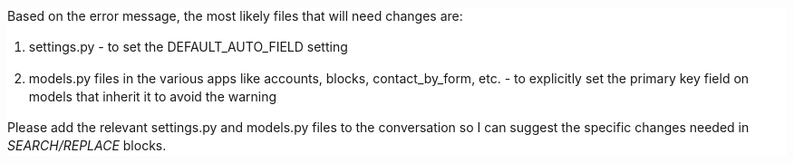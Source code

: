 Based on the error message, the most likely files that will need changes are:

1. settings.py - to set the DEFAULT_AUTO_FIELD setting 

2. models.py files in the various apps like accounts, blocks, contact_by_form, etc. - to explicitly set the primary key field on models that inherit it to avoid the warning

Please add the relevant settings.py and models.py files to the conversation so I can suggest the specific changes needed in *SEARCH/REPLACE* blocks.

